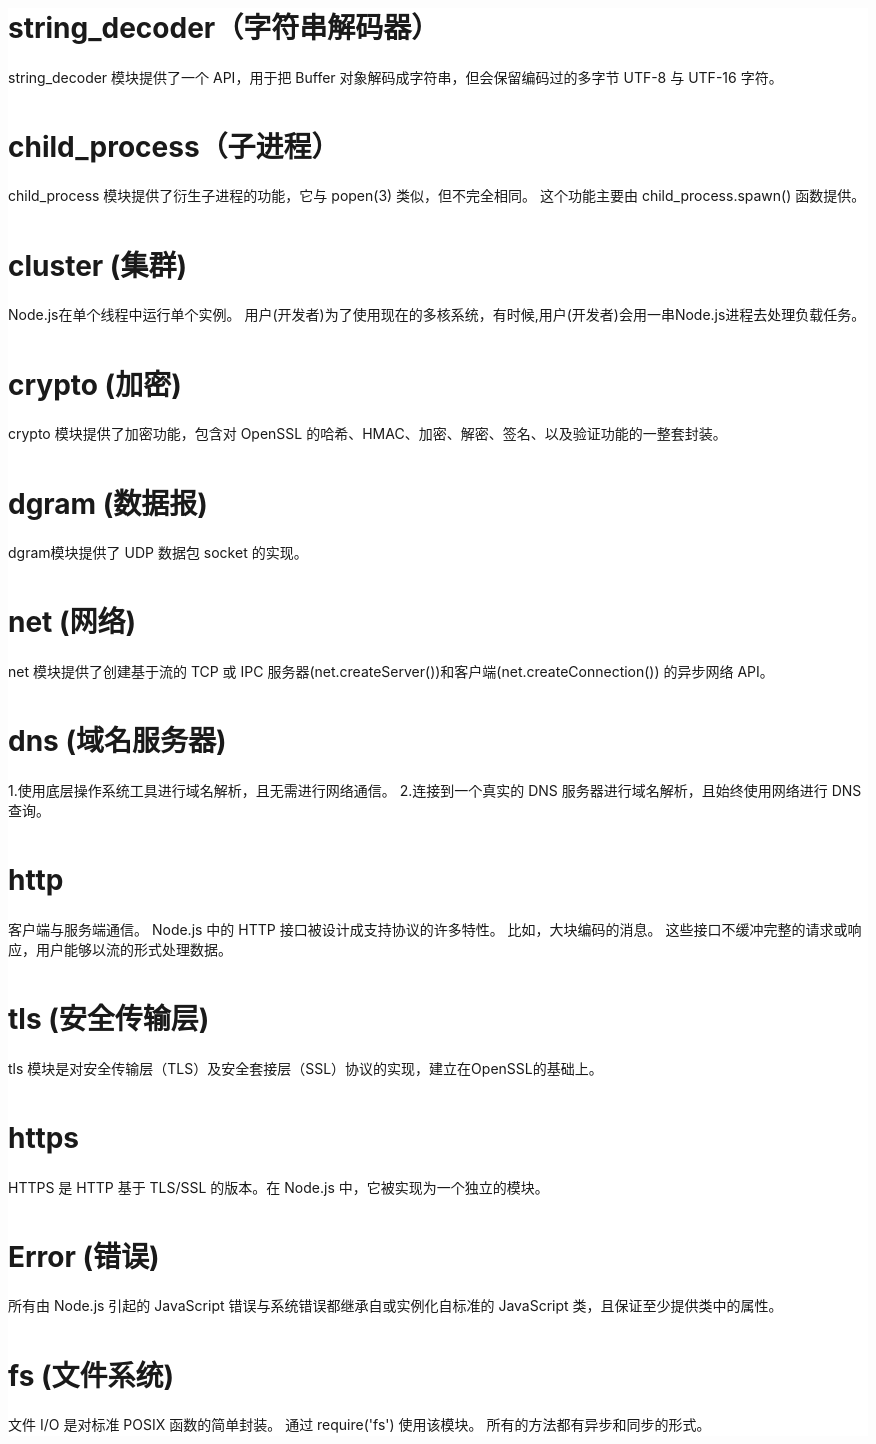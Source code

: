 #	string_decoder（字符串解码器）
string_decoder 模块提供了一个 API，用于把 Buffer 对象解码成字符串，但会保留编码过的多字节 UTF-8 与 UTF-16 字符。

#	child_process（子进程）
child_process 模块提供了衍生子进程的功能，它与 popen(3) 类似，但不完全相同。 这个功能主要由 child_process.spawn() 函数提供。

#	cluster (集群)
Node.js在单个线程中运行单个实例。 用户(开发者)为了使用现在的多核系统，有时候,用户(开发者)会用一串Node.js进程去处理负载任务。

#	crypto (加密)
crypto 模块提供了加密功能，包含对 OpenSSL 的哈希、HMAC、加密、解密、签名、以及验证功能的一整套封装。

#	dgram (数据报)
dgram模块提供了 UDP 数据包 socket 的实现。

#	net (网络)
net 模块提供了创建基于流的 TCP 或 IPC 服务器(net.createServer())和客户端(net.createConnection()) 的异步网络 API。

#	dns (域名服务器)
1.使用底层操作系统工具进行域名解析，且无需进行网络通信。
2.连接到一个真实的 DNS 服务器进行域名解析，且始终使用网络进行 DNS 查询。

#	http
客户端与服务端通信。
Node.js 中的 HTTP 接口被设计成支持协议的许多特性。 比如，大块编码的消息。 这些接口不缓冲完整的请求或响应，用户能够以流的形式处理数据。

#	tls (安全传输层)
tls 模块是对安全传输层（TLS）及安全套接层（SSL）协议的实现，建立在OpenSSL的基础上。

#	https
HTTPS 是 HTTP 基于 TLS/SSL 的版本。在 Node.js 中，它被实现为一个独立的模块。

#	Error (错误)
所有由 Node.js 引起的 JavaScript 错误与系统错误都继承自或实例化自标准的 JavaScript <Error> 类，且保证至少提供类中的属性。

#	fs (文件系统)
文件 I/O 是对标准 POSIX 函数的简单封装。 通过 require('fs') 使用该模块。 所有的方法都有异步和同步的形式。
